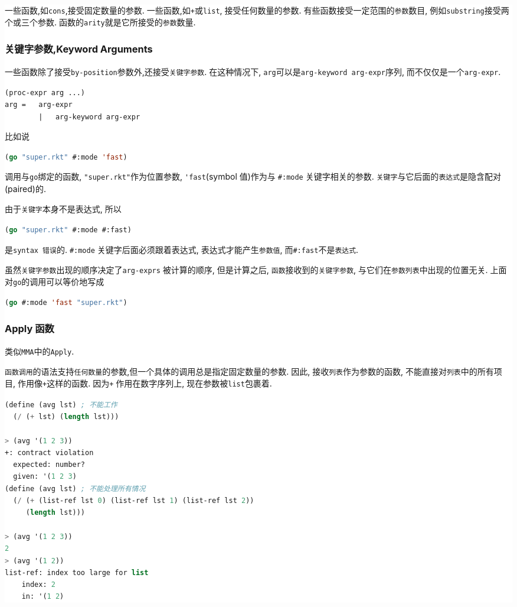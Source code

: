 一些函数,如`cons`,接受固定数量的参数. 一些函数,如`+`或`list`, 接受任何数量的参数.
有些函数接受一定范围的`参数`数目, 例如`substring`接受两个或三个参数.
函数的`arity`就是它所接受的`参数`数量.

### 关键字参数,Keyword Arguments

一些函数除了接受`by-position`参数外,还接受`关键字参数`.
在这种情况下, `arg`可以是`arg-keyword arg-expr`序列, 而不仅仅是一个`arg-expr`.

    (proc-expr arg ...)
    arg =   arg-expr
            |   arg-keyword arg-expr

比如说

```lisp
(go "super.rkt" #:mode 'fast)
```

调用与`go`绑定的函数, `"super.rkt"`作为位置参数, `'fast`(symbol 值)作为与 `#:mode` 关键字相关的参数.
`关键字`与它后面的`表达式`是隐含配对(paired)的.

由于`关键字`本身不是表达式, 所以

```lisp
(go "super.rkt" #:mode #:fast)
```

是`syntax 错误`的. `#:mode` 关键字后面必须跟着表达式, 表达式才能产生`参数值`, 而`#:fast`不是`表达式`.

虽然`关键字参数`出现的顺序决定了`arg-exprs` 被计算的顺序,
但是计算之后, `函数`接收到的`关键字参数`, 与它们在`参数列表`中出现的位置无关.
上面对`go`的调用可以等价地写成

```lisp
(go #:mode 'fast "super.rkt")
```

### Apply 函数

类似`MMA`中的`Apply`.

`函数调用`的语法支持`任何数量`的参数,但一个具体的调用总是指定固定数量的参数.
因此, 接收`列表`作为参数的函数, 不能直接对`列表`中的所有项目, 作用像`+`这样的函数.
因为`+` 作用在数字序列上, 现在参数被`list`包裹着.

```lisp
(define (avg lst) ; 不能工作
  (/ (+ lst) (length lst)))

> (avg '(1 2 3))
+: contract violation
  expected: number?
  given: '(1 2 3)
(define (avg lst) ; 不能处理所有情况
  (/ (+ (list-ref lst 0) (list-ref lst 1) (list-ref lst 2))
     (length lst)))

> (avg '(1 2 3))
2
> (avg '(1 2))
list-ref: index too large for list
    index: 2
    in: '(1 2)
```
